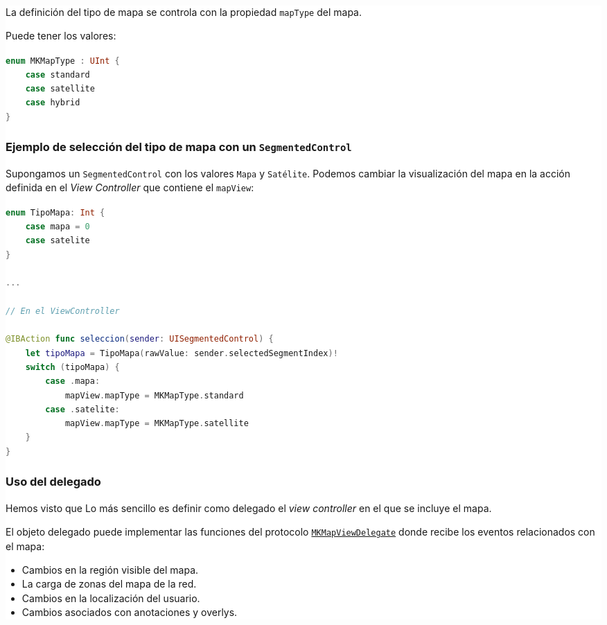 La definición del tipo de mapa se controla con la propiedad
`mapType` del mapa.

Puede tener los valores:

```swift
enum MKMapType : UInt {
    case standard
    case satellite
    case hybrid
}
```


### Ejemplo de selección del tipo de mapa con un `SegmentedControl`

Supongamos un `SegmentedControl` con los valores `Mapa` y
`Satélite`. Podemos cambiar la visualización del mapa en la acción
definida en el _View Controller_ que contiene el `mapView`:

```swift
enum TipoMapa: Int {
    case mapa = 0
    case satelite
}

...

// En el ViewController

@IBAction func seleccion(sender: UISegmentedControl) {
    let tipoMapa = TipoMapa(rawValue: sender.selectedSegmentIndex)!
    switch (tipoMapa) {
        case .mapa:
            mapView.mapType = MKMapType.standard
        case .satelite:
            mapView.mapType = MKMapType.satellite
    }
}
```


### Uso del delegado

Hemos visto que Lo más sencillo es definir como delegado el _view
controller_ en el que se incluye el mapa.

El objeto delegado puede implementar las funciones del protocolo
[`MKMapViewDelegate`](https://developer.apple.com/library/ios/documentation/MapKit/Reference/MKMapViewDelegate_Protocol/index.html#//apple_ref/occ/intf/MKMapViewDelegate)
donde recibe los eventos relacionados con el mapa:

- Cambios en la región visible del mapa.
- La carga de zonas del mapa de la red.
- Cambios en la localización del usuario.
- Cambios asociados con anotaciones y overlys.
